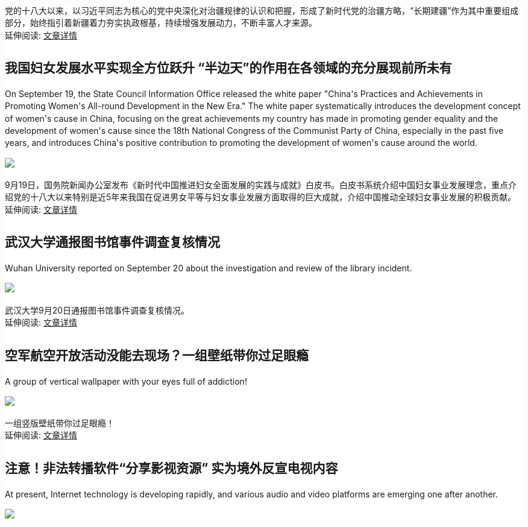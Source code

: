 党的十八大以来，以习近平同志为核心的党中央深化对治疆规律的认识和把握，形成了新时代党的治疆方略，“长期建疆”作为其中重要组成部分，始终指引着新疆着力夯实执政根基，持续增强发展动力，不断丰富人才来源。   
延伸阅读: [文章详情](https://news.cctv.com/2025/09/20/ARTIUkIt0lVLezVY0IDZ9Vfj250920.shtml)   

<qrcode title="砥砺奋进七十载 天山南北谱华章｜谋长远之策 行固本之举——完整准确全面贯彻新时代党的治疆方略之长期建疆篇" image="https://p1.img.cctvpic.com/photoworkspace/2025/09/20/2025092009455257916.jpg" />   

## 我国妇女发展水平实现全方位跃升 “半边天”的作用在各领域的充分展现前所未有   
On September 19, the State Council Information Office released the white paper "China's Practices and Achievements in Promoting Women's All-round Development in the New Era." The white paper systematically introduces the development concept of women's cause in China, focusing on the great achievements my country has made in promoting gender equality and the development of women's cause since the 18th National Congress of the Communist Party of China, especially in the past five years, and introduces China's positive contribution to promoting the development of women's cause around the world.   

<img src="https://p1.img.cctvpic.com/photoworkspace/2025/09/20/2025092009444921030.jpg" />   

9月19日，国务院新闻办公室发布《新时代中国推进妇女全面发展的实践与成就》白皮书。白皮书系统介绍中国妇女事业发展理念，重点介绍党的十八大以来特别是近5年来我国在促进男女平等与妇女事业发展方面取得的巨大成就，介绍中国推动全球妇女事业发展的积极贡献。   
延伸阅读: [文章详情](https://news.cctv.com/2025/09/20/ARTIYHwMI8AEyVWxsQ6o7PZk250920.shtml)   

<qrcode title="我国妇女发展水平实现全方位跃升 “半边天”的作用在各领域的充分展现前所未有" image="https://p1.img.cctvpic.com/photoworkspace/2025/09/20/2025092009444921030.jpg" />   

## 武汉大学通报图书馆事件调查复核情况   
Wuhan University reported on September 20 about the investigation and review of the library incident.   

<img src="https://p3.img.cctvpic.com/photoworkspace/2025/09/20/2025092010014330291.jpg" />   

武汉大学9月20日通报图书馆事件调查复核情况。   
延伸阅读: [文章详情](https://news.cctv.com/2025/09/20/ARTI51RM3NKtLsZbEoaR9k5M250920.shtml)   

<qrcode title="武汉大学通报图书馆事件调查复核情况" image="https://p3.img.cctvpic.com/photoworkspace/2025/09/20/2025092010014330291.jpg" />   

## 空军航空开放活动没能去现场？一组壁纸带你过足眼瘾   
A group of vertical wallpaper with your eyes full of addiction!   

<img src="https://p1.img.cctvpic.com/photoworkspace/2025/09/20/2025092009562633517.jpg" />   

一组竖版壁纸带你过足眼瘾！   
延伸阅读: [文章详情](https://military.cctv.com/2025/09/20/ARTIRLJ1ixTUlcX4xOUkwOa6250920.shtml)   

<qrcode title="空军航空开放活动没能去现场？一组壁纸带你过足眼瘾" image="https://p1.img.cctvpic.com/photoworkspace/2025/09/20/2025092009562633517.jpg" />   

## 注意！非法转播软件“分享影视资源” 实为境外反宣电视内容   
At present, Internet technology is developing rapidly, and various audio and video platforms are emerging one after another.   

<img src="https://p1.img.cctvpic.com/photoworkspace/2025/09/20/2025092009515392259.jpg" />   
